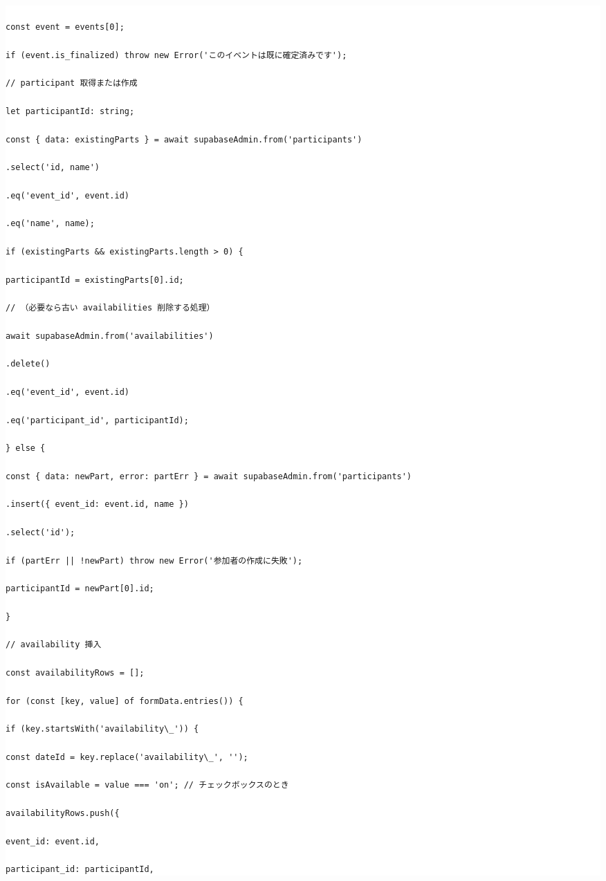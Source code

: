 ````

const event = events[0];

if (event.is_finalized) throw new Error('このイベントは既に確定済みです');

// participant 取得または作成

let participantId: string;

const { data: existingParts } = await supabaseAdmin.from('participants')

.select('id, name')

.eq('event_id', event.id)

.eq('name', name);

if (existingParts && existingParts.length > 0) {

participantId = existingParts[0].id;

// （必要なら古い availabilities 削除する処理）

await supabaseAdmin.from('availabilities')

.delete()

.eq('event_id', event.id)

.eq('participant_id', participantId);

} else {

const { data: newPart, error: partErr } = await supabaseAdmin.from('participants')

.insert({ event_id: event.id, name })

.select('id');

if (partErr || !newPart) throw new Error('参加者の作成に失敗');

participantId = newPart[0].id;

}

// availability 挿入

const availabilityRows = [];

for (const [key, value] of formData.entries()) {

if (key.startsWith('availability\_')) {

const dateId = key.replace('availability\_', '');

const isAvailable = value === 'on'; // チェックボックスのとき

availabilityRows.push({

event_id: event.id,

participant_id: participantId,

````